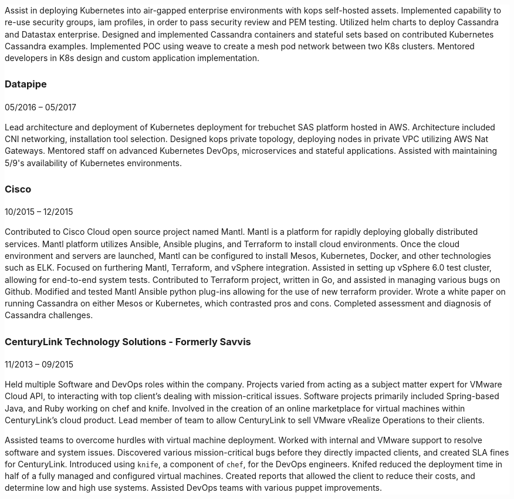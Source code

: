 Assist in deploying Kubernetes into air-gapped enterprise environments with kops
self-hosted assets.  Implemented capability to re-use security groups, iam
profiles, in order to pass security review and PEM testing.  Utilized helm
charts to deploy Cassandra and Datastax enterprise.  Designed and implemented
Cassandra containers and stateful sets based on contributed Kubernetes Cassandra
examples. Implemented POC using weave to create a mesh pod network between two
K8s clusters. Mentored developers in K8s design and custom application
implementation.

### Datapipe
<span class="by-line">05/2016  – 05/2017</span>

Lead architecture and deployment of Kubernetes deployment for trebuchet SAS
platform hosted in AWS. Architecture included CNI networking, installation tool
selection. Designed kops private topology, deploying nodes in private VPC
utilizing AWS Nat Gateways. Mentored staff on advanced Kubernetes DevOps,
microservices and stateful applications.  Assisted with maintaining 5/9's
availability of Kubernetes environments.

### Cisco
<span class="by-line">10/2015  – 12/2015</span>

Contributed to Cisco Cloud open source project named Mantl.  Mantl is a platform
for rapidly deploying globally distributed services.  Mantl platform utilizes
Ansible, Ansible plugins, and Terraform to install cloud environments.  Once the
cloud environment and servers are launched, Mantl can be configured to install
Mesos, Kubernetes, Docker, and other technologies such as ELK.  Focused on
furthering Mantl, Terraform, and vSphere integration.  Assisted in setting up
vSphere 6.0 test cluster, allowing for end-to-end system tests.  Contributed to
Terraform project, written in Go, and assisted in managing various bugs on
Github.  Modified and tested Mantl Ansible python plug-ins allowing for the use
of new terraform provider.  Wrote a white paper on running Cassandra on either
Mesos or Kubernetes, which contrasted pros and cons.  Completed assessment and
diagnosis of Cassandra challenges.

### CenturyLink Technology Solutions - Formerly Savvis
<span class="by-line">11/2013  – 09/2015</span>

Held multiple Software and DevOps roles within the company.  Projects varied
from acting as a subject matter expert for VMware Cloud API, to interacting with
top client’s dealing with mission-critical issues.  Software projects primarily
included Spring-based Java, and Ruby working on chef and knife.  Involved in the
creation of an online marketplace for virtual machines within CenturyLink’s
cloud product.  Lead member of team to allow CenturyLink to sell VMware vRealize
Operations to their clients.

Assisted teams to overcome hurdles with virtual machine deployment. Worked with
internal and VMware support to resolve software and system issues. Discovered
various mission-critical bugs before they directly impacted clients, and created
SLA fines for CenturyLink.  Introduced using `knife`, a component of `chef`, for
the DevOps engineers. Knifed reduced the deployment time in half of a fully
managed and configured virtual machines.  Created reports that allowed the
client to reduce their costs, and determine low and high use systems. Assisted
DevOps teams with various puppet improvements.
